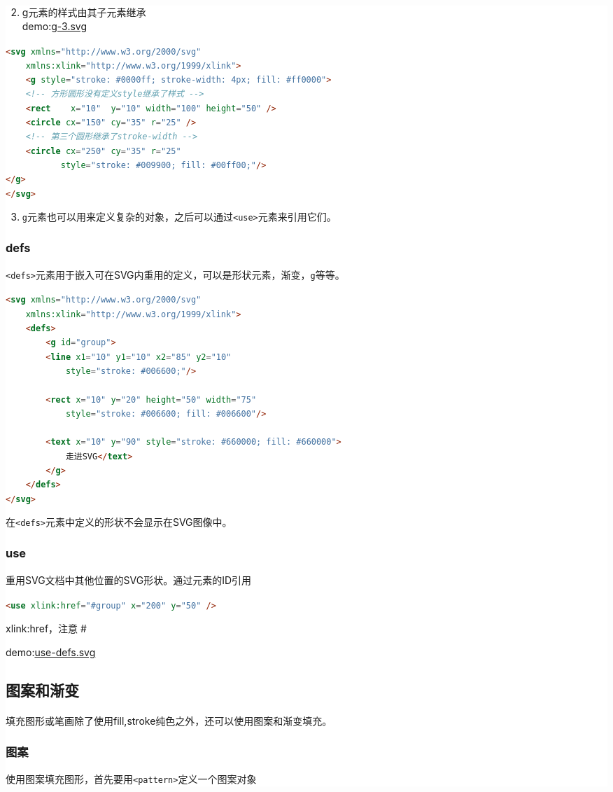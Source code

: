 2. g元素的样式由其子元素继承  
demo:[g-3.svg](http://w.bindyy.cn/svg/1/g-3.svg)
```html
<svg xmlns="http://www.w3.org/2000/svg"
    xmlns:xlink="http://www.w3.org/1999/xlink">
    <g style="stroke: #0000ff; stroke-width: 4px; fill: #ff0000">
    <!-- 方形圆形没有定义style继承了样式 -->
    <rect    x="10"  y="10" width="100" height="50" />
    <circle cx="150" cy="35" r="25" />
    <!-- 第三个圆形继承了stroke-width -->
    <circle cx="250" cy="35" r="25"
           style="stroke: #009900; fill: #00ff00;"/>
</g>
</svg>
```

3. ```g```元素也可以用来定义复杂的对象，之后可以通过```<use>```元素来引用它们。
### defs
```<defs>```元素用于嵌入可在SVG内重用的定义，可以是形状元素，渐变，```g```等等。
```html
<svg xmlns="http://www.w3.org/2000/svg"
    xmlns:xlink="http://www.w3.org/1999/xlink">
    <defs>
        <g id="group">
        <line x1="10" y1="10" x2="85" y2="10"
            style="stroke: #006600;"/>

        <rect x="10" y="20" height="50" width="75"
            style="stroke: #006600; fill: #006600"/>

        <text x="10" y="90" style="stroke: #660000; fill: #660000">
            走进SVG</text>
        </g>
    </defs>
</svg>
```

在```<defs>```元素中定义的形状不会显示在SVG图像中。
### use
重用SVG文档中其他位置的SVG形状。通过元素的ID引用
```html
<use xlink:href="#group" x="200" y="50" /> 
```
xlink:href，注意  #  

demo:[use-defs.svg](http://w.bindyy.cn/svg/1/use-defs.svg)


## 图案和渐变
填充图形或笔画除了使用fill,stroke纯色之外，还可以使用图案和渐变填充。
### 图案
使用图案填充图形，首先要用```<pattern>```定义一个图案对象
